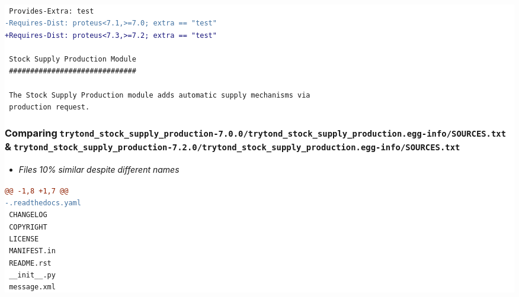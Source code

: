 ```diff
 Provides-Extra: test
-Requires-Dist: proteus<7.1,>=7.0; extra == "test"
+Requires-Dist: proteus<7.3,>=7.2; extra == "test"
 
 Stock Supply Production Module
 ##############################
 
 The Stock Supply Production module adds automatic supply mechanisms via
 production request.
```

### Comparing `trytond_stock_supply_production-7.0.0/trytond_stock_supply_production.egg-info/SOURCES.txt` & `trytond_stock_supply_production-7.2.0/trytond_stock_supply_production.egg-info/SOURCES.txt`

 * *Files 10% similar despite different names*

```diff
@@ -1,8 +1,7 @@
-.readthedocs.yaml
 CHANGELOG
 COPYRIGHT
 LICENSE
 MANIFEST.in
 README.rst
 __init__.py
 message.xml
```

